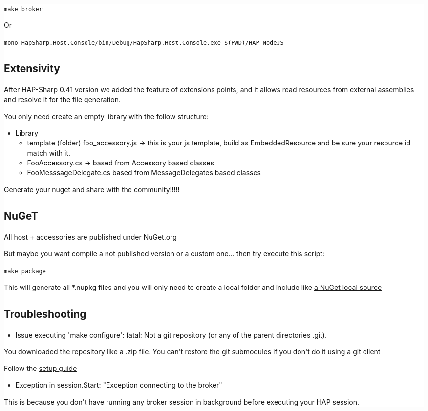     make broker

Or 


    mono HapSharp.Host.Console/bin/Debug/HapSharp.Host.Console.exe $(PWD)/HAP-NodeJS



## Extensivity



After HAP-Sharp 0.41 version we added the feature of extensions points, and it allows read resources from external assemblies and resolve it for the file generation.

You only need create an empty library with the follow structure:

- Library
  - template (folder) foo_accessory.js -> this is your js template, build as EmbeddedResource and be sure your resource id match with it.
  - FooAccessory.cs -> based from Accessory based classes
  - FooMesssageDelegate.cs based from MessageDelegates based classes


Generate your nuget and share with the community!!!!!



## NuGeT



All host + accessories are published under NuGet.org

But maybe you want compile a not published version or a custom one… then try execute this script:


    make package


This will generate all *.nupkg files and you will only need to create a local folder and include like [a NuGet local source](https://docs.microsoft.com/es-es/visualstudio/mac/nuget-walkthrough#adding-package-sources)



## Troubleshooting


* Issue executing 'make configure': fatal: Not a git repository (or any of the parent directories .git).

You downloaded the repository like a .zip file. You can't restore the git submodules if you don't do it using a git client

Follow the [setup guide](https://github.com/netonjm/HapSharp/#setup-guide)


* Exception in session.Start: "Exception connecting to the broker"

This is because you don't have running any broker session in background before executing your HAP session. 
